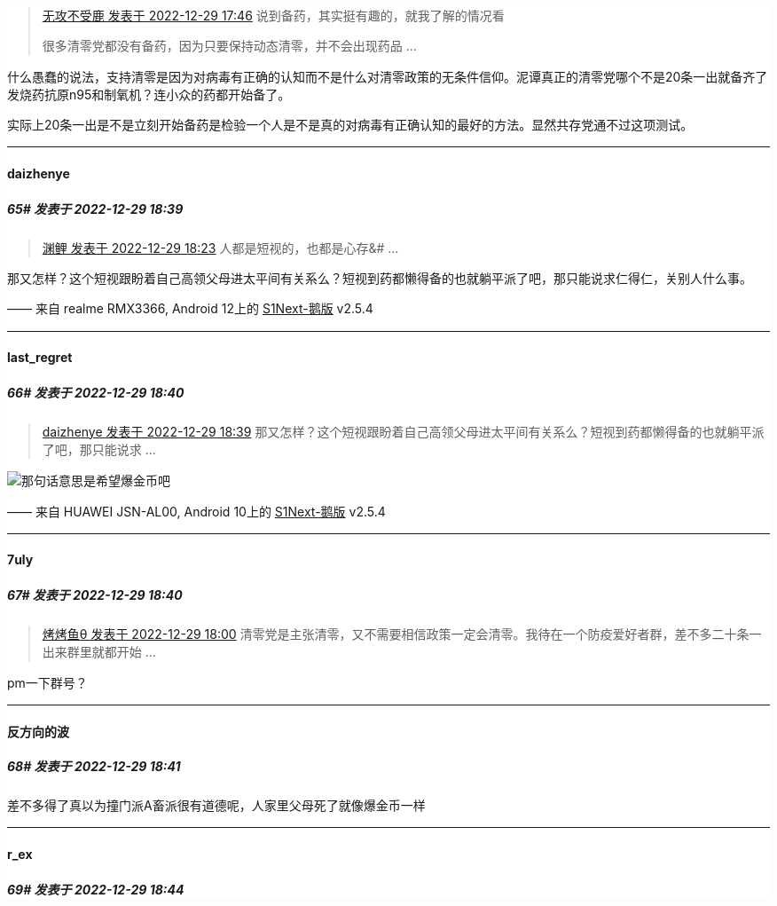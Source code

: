 <blockquote><a href="httphttps://bbs.saraba1st.com/2b/forum.php?mod=redirect&amp;goto=findpost&amp;pid=59131557&amp;ptid=2112521" target="_blank">无攻不受鹿 发表于 2022-12-29 17:46</a>
说到备药，其实挺有趣的，就我了解的情况看

很多清零党都没有备药，因为只要保持动态清零，并不会出现药品 ...</blockquote>
什么愚蠢的说法，支持清零是因为对病毒有正确的认知而不是什么对清零政策的无条件信仰。泥谭真正的清零党哪个不是20条一出就备齐了发烧药抗原n95和制氧机？连小众的药都开始备了。

实际上20条一出是不是立刻开始备药是检验一个人是不是真的对病毒有正确认知的最好的方法。显然共存党通不过这项测试。

*****

####  daizhenye  
##### 65#       发表于 2022-12-29 18:39

<blockquote><a href="httphttps://bbs.saraba1st.com/2b/forum.php?mod=redirect&amp;goto=findpost&amp;pid=59132034&amp;ptid=2112521" target="_blank">渊鲤 发表于 2022-12-29 18:23</a>
人都是短视的，也都是心存&amp;# ...</blockquote>
那又怎样？这个短视跟盼着自己高领父母进太平间有关系么？短视到药都懒得备的也就躺平派了吧，那只能说求仁得仁，关别人什么事。

—— 来自 realme RMX3366, Android 12上的 [S1Next-鹅版](https://github.com/ykrank/S1-Next/releases) v2.5.4

*****

####  last_regret  
##### 66#       发表于 2022-12-29 18:40

<blockquote><a href="httphttps://bbs.saraba1st.com/2b/forum.php?mod=redirect&amp;goto=findpost&amp;pid=59132175&amp;ptid=2112521" target="_blank">daizhenye 发表于 2022-12-29 18:39</a>
那又怎样？这个短视跟盼着自己高领父母进太平间有关系么？短视到药都懒得备的也就躺平派了吧，那只能说求 ...</blockquote>
<img src="https://static.saraba1st.com/image/smiley/face2017/067.png" referrerpolicy="no-referrer">那句话意思是希望爆金币吧

—— 来自 HUAWEI JSN-AL00, Android 10上的 [S1Next-鹅版](https://github.com/ykrank/S1-Next/releases) v2.5.4

*****

####  7uly  
##### 67#       发表于 2022-12-29 18:40

<blockquote><a href="httphttps://bbs.saraba1st.com/2b/forum.php?mod=redirect&amp;goto=findpost&amp;pid=59131759&amp;ptid=2112521" target="_blank">烤烤鱼θ 发表于 2022-12-29 18:00</a>
清零党是主张清零，又不需要相信政策一定会清零。我待在一个防疫爱好者群，差不多二十条一出来群里就都开始 ...</blockquote>
pm一下群号？



*****

####  反方向的波  
##### 68#       发表于 2022-12-29 18:41

差不多得了真以为撞门派A畜派很有道德呢，人家里父母死了就像爆金币一样

*****

####  r_ex  
##### 69#       发表于 2022-12-29 18:44
